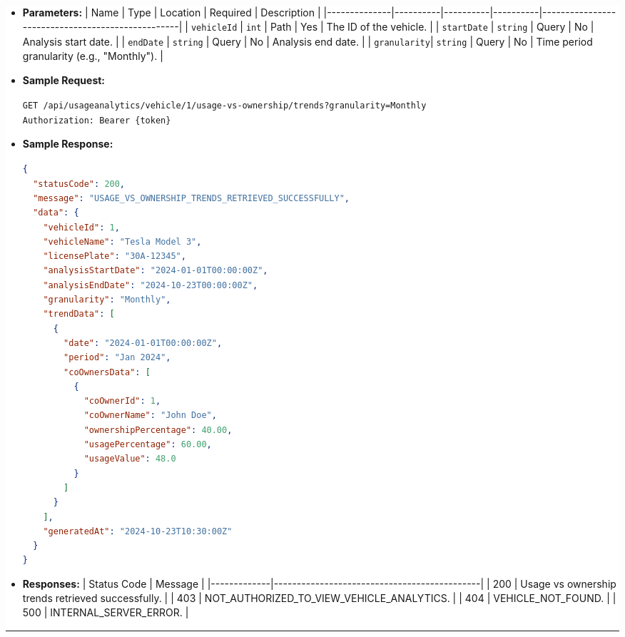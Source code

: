 - **Parameters:**
  | Name         | Type     | Location | Required | Description                                      |
  |--------------|----------|----------|----------|--------------------------------------------------|
  | `vehicleId`  | `int`    | Path     | Yes      | The ID of the vehicle.                          |
  | `startDate`  | `string` | Query    | No       | Analysis start date.                            |
  | `endDate`    | `string` | Query    | No       | Analysis end date.                              |
  | `granularity`| `string` | Query    | No       | Time period granularity (e.g., "Monthly").      |

- **Sample Request:**
  ```http
  GET /api/usageanalytics/vehicle/1/usage-vs-ownership/trends?granularity=Monthly
  Authorization: Bearer {token}
  ```

- **Sample Response:**
  ```json
  {
    "statusCode": 200,
    "message": "USAGE_VS_OWNERSHIP_TRENDS_RETRIEVED_SUCCESSFULLY",
    "data": {
      "vehicleId": 1,
      "vehicleName": "Tesla Model 3",
      "licensePlate": "30A-12345",
      "analysisStartDate": "2024-01-01T00:00:00Z",
      "analysisEndDate": "2024-10-23T00:00:00Z",
      "granularity": "Monthly",
      "trendData": [
        {
          "date": "2024-01-01T00:00:00Z",
          "period": "Jan 2024",
          "coOwnersData": [
            {
              "coOwnerId": 1,
              "coOwnerName": "John Doe",
              "ownershipPercentage": 40.00,
              "usagePercentage": 60.00,
              "usageValue": 48.0
            }
          ]
        }
      ],
      "generatedAt": "2024-10-23T10:30:00Z"
    }
  }
  ```

- **Responses:**
  | Status Code | Message                                      |
  |-------------|---------------------------------------------|
  | 200         | Usage vs ownership trends retrieved successfully. |
  | 403         | NOT_AUTHORIZED_TO_VIEW_VEHICLE_ANALYTICS.   |
  | 404         | VEHICLE_NOT_FOUND.                         |
  | 500         | INTERNAL_SERVER_ERROR.                     |

---